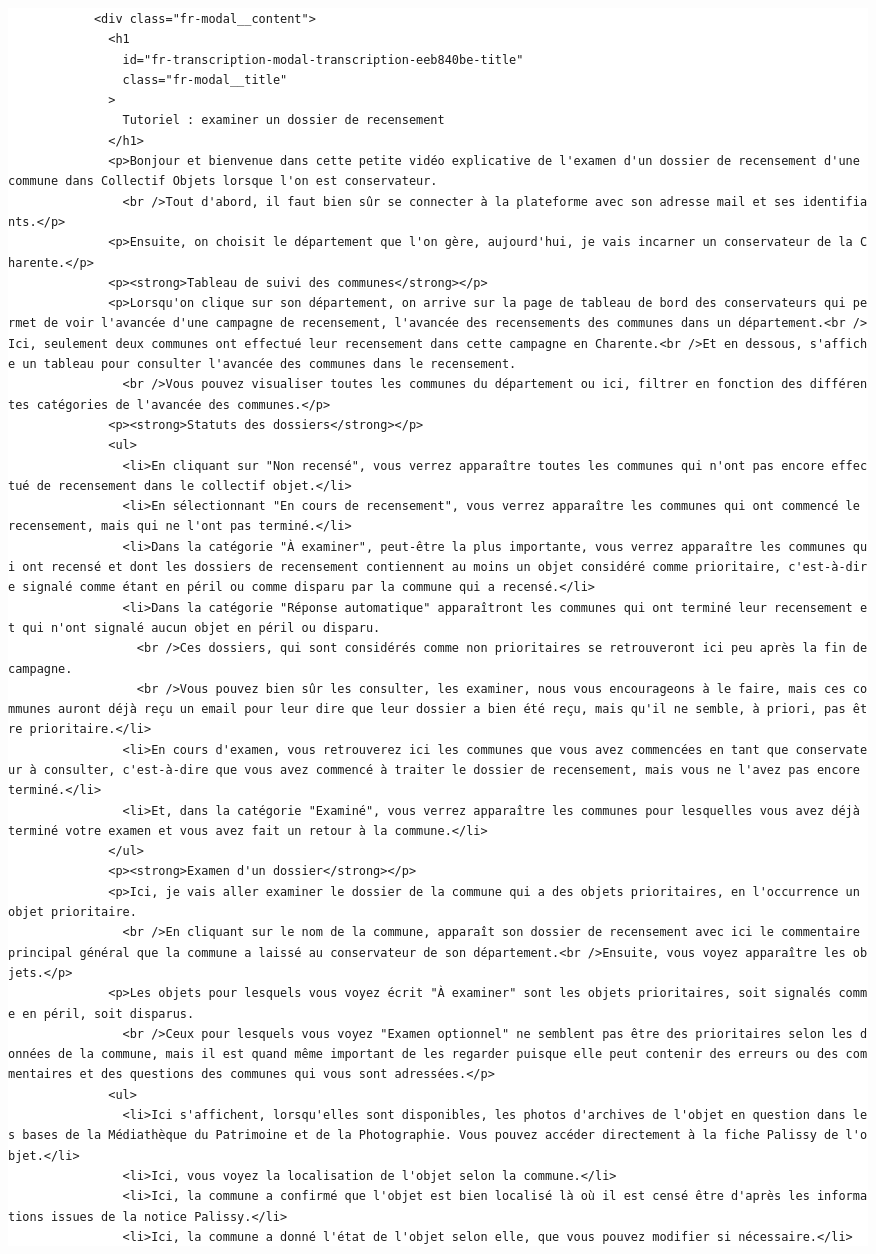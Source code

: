                 <div class="fr-modal__content">
                  <h1
                    id="fr-transcription-modal-transcription-eeb840be-title"
                    class="fr-modal__title"
                  >
                    Tutoriel : examiner un dossier de recensement
                  </h1>
                  <p>Bonjour et bienvenue dans cette petite vidéo explicative de l'examen d'un dossier de recensement d'une commune dans Collectif Objets lorsque l'on est conservateur.
                    <br />Tout d'abord, il faut bien sûr se connecter à la plateforme avec son adresse mail et ses identifiants.</p>
                  <p>Ensuite, on choisit le département que l'on gère, aujourd'hui, je vais incarner un conservateur de la Charente.</p>
                  <p><strong>Tableau de suivi des communes</strong></p>
                  <p>Lorsqu'on clique sur son département, on arrive sur la page de tableau de bord des conservateurs qui permet de voir l'avancée d'une campagne de recensement, l'avancée des recensements des communes dans un département.<br />Ici, seulement deux communes ont effectué leur recensement dans cette campagne en Charente.<br />Et en dessous, s'affiche un tableau pour consulter l'avancée des communes dans le recensement.
                    <br />Vous pouvez visualiser toutes les communes du département ou ici, filtrer en fonction des différentes catégories de l'avancée des communes.</p>
                  <p><strong>Statuts des dossiers</strong></p>
                  <ul>
                    <li>En cliquant sur "Non recensé", vous verrez apparaître toutes les communes qui n'ont pas encore effectué de recensement dans le collectif objet.</li>
                    <li>En sélectionnant "En cours de recensement", vous verrez apparaître les communes qui ont commencé le recensement, mais qui ne l'ont pas terminé.</li>
                    <li>Dans la catégorie "À examiner", peut-être la plus importante, vous verrez apparaître les communes qui ont recensé et dont les dossiers de recensement contiennent au moins un objet considéré comme prioritaire, c'est-à-dire signalé comme étant en péril ou comme disparu par la commune qui a recensé.</li>
                    <li>Dans la catégorie "Réponse automatique" apparaîtront les communes qui ont terminé leur recensement et qui n'ont signalé aucun objet en péril ou disparu.
                      <br />Ces dossiers, qui sont considérés comme non prioritaires se retrouveront ici peu après la fin de campagne.
                      <br />Vous pouvez bien sûr les consulter, les examiner, nous vous encourageons à le faire, mais ces communes auront déjà reçu un email pour leur dire que leur dossier a bien été reçu, mais qu'il ne semble, à priori, pas être prioritaire.</li>
                    <li>En cours d'examen, vous retrouverez ici les communes que vous avez commencées en tant que conservateur à consulter, c'est-à-dire que vous avez commencé à traiter le dossier de recensement, mais vous ne l'avez pas encore terminé.</li>
                    <li>Et, dans la catégorie "Examiné", vous verrez apparaître les communes pour lesquelles vous avez déjà terminé votre examen et vous avez fait un retour à la commune.</li>
                  </ul>
                  <p><strong>Examen d'un dossier</strong></p>
                  <p>Ici, je vais aller examiner le dossier de la commune qui a des objets prioritaires, en l'occurrence un objet prioritaire.
                    <br />En cliquant sur le nom de la commune, apparaît son dossier de recensement avec ici le commentaire principal général que la commune a laissé au conservateur de son département.<br />Ensuite, vous voyez apparaître les objets.</p>
                  <p>Les objets pour lesquels vous voyez écrit "À examiner" sont les objets prioritaires, soit signalés comme en péril, soit disparus.
                    <br />Ceux pour lesquels vous voyez "Examen optionnel" ne semblent pas être des prioritaires selon les données de la commune, mais il est quand même important de les regarder puisque elle peut contenir des erreurs ou des commentaires et des questions des communes qui vous sont adressées.</p>
                  <ul>
                    <li>Ici s'affichent, lorsqu'elles sont disponibles, les photos d'archives de l'objet en question dans les bases de la Médiathèque du Patrimoine et de la Photographie. Vous pouvez accéder directement à la fiche Palissy de l'objet.</li>
                    <li>Ici, vous voyez la localisation de l'objet selon la commune.</li>
                    <li>Ici, la commune a confirmé que l'objet est bien localisé là où il est censé être d'après les informations issues de la notice Palissy.</li>
                    <li>Ici, la commune a donné l'état de l'objet selon elle, que vous pouvez modifier si nécessaire.</li>